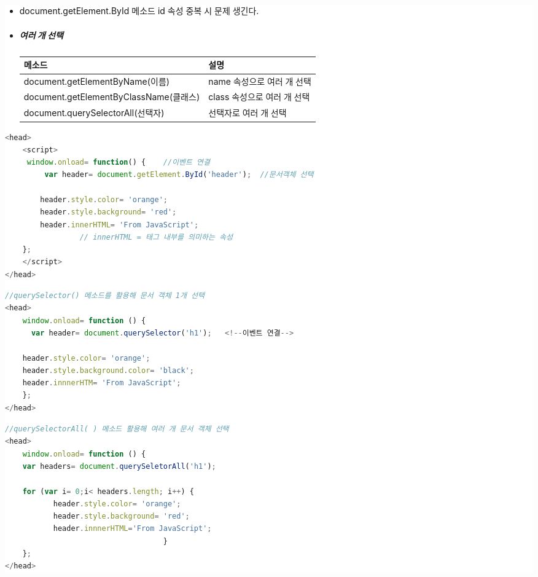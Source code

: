   - document.getElement.ById 메소드 id 속성 중복 시 문제 생긴다.

- ##### 여러 개 선택

  | 메소드                                 | 설명                        |
  | -------------------------------------- | --------------------------- |
  | document.getElementByName(이름)        | name 속성으로 여러 개 선택  |
  | document.getElementByClassName(클래스) | class 속성으로 여러 개 선택 |
  | document.querySelectorAll(선택자)      | 선택자로 여러 개 선택       |



``` javascript
<head>
    <script>
     window.onload= function() {    //이벤트 연결
         var header= document.getElement.ById('header');  //문서객체 선택
     
        header.style.color= 'orange';
        header.style.background= 'red';
        header.innerHTML= 'From JavaScript';
                 // innerHTML = 태그 내부를 의미하는 속성
    };
    </script>
</head>
```



``` javascript
//querySelector() 메소드를 활용해 문서 객체 1개 선택
<head>
    window.onload= function () {
      var header= document.querySelector('h1');   <!--이벤트 연결-->
      
    header.style.color= 'orange';
    header.style.background.color= 'black';
    header.innnerHTM= 'From JavaScript';
    };
</head>
```

``` javascript
//querySelectorAll( ) 메소드 활용해 여러 개 문서 객체 선택
<head>
    window.onload= function () {
    var headers= document.querySeletorAll('h1');
    
    for (var i= 0;i< headers.length; i++) {
           header.style.color= 'orange';
           header.style.background= 'red';
           header.innnerHTML='From JavaScript';
                                    }
    };
</head>
```

